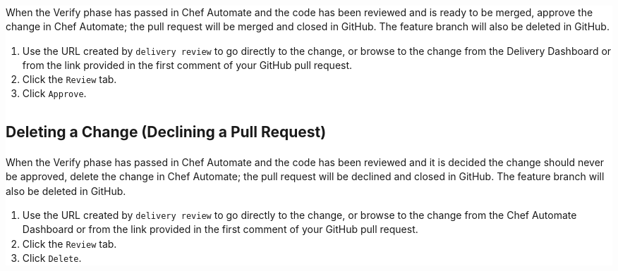 When the Verify phase has passed in Chef Automate and the code has been
reviewed and is ready to be merged, approve the change in Chef Automate;
the pull request will be merged and closed in GitHub. The feature branch
will also be deleted in GitHub.

1.  Use the URL created by `delivery review` to go directly to the
    change, or browse to the change from the Delivery Dashboard or from
    the link provided in the first comment of your GitHub pull request.
2.  Click the `Review` tab.
3.  Click `Approve`.

Deleting a Change (Declining a Pull Request)
--------------------------------------------

When the Verify phase has passed in Chef Automate and the code has been
reviewed and it is decided the change should never be approved, delete
the change in Chef Automate; the pull request will be declined and
closed in GitHub. The feature branch will also be deleted in GitHub.

1.  Use the URL created by `delivery review` to go directly to the
    change, or browse to the change from the Chef Automate Dashboard or
    from the link provided in the first comment of your GitHub pull
    request.
2.  Click the `Review` tab.
3.  Click `Delete`.
